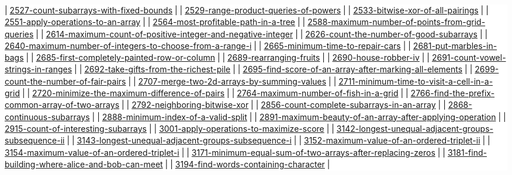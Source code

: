 | [2527-count-subarrays-with-fixed-bounds](https://github.com/Sheel34/LeetTrack/tree/master/2527-count-subarrays-with-fixed-bounds) |
| [2529-range-product-queries-of-powers](https://github.com/Sheel34/LeetTrack/tree/master/2529-range-product-queries-of-powers) |
| [2533-bitwise-xor-of-all-pairings](https://github.com/Sheel34/LeetTrack/tree/master/2533-bitwise-xor-of-all-pairings) |
| [2551-apply-operations-to-an-array](https://github.com/Sheel34/LeetTrack/tree/master/2551-apply-operations-to-an-array) |
| [2564-most-profitable-path-in-a-tree](https://github.com/Sheel34/LeetTrack/tree/master/2564-most-profitable-path-in-a-tree) |
| [2588-maximum-number-of-points-from-grid-queries](https://github.com/Sheel34/LeetTrack/tree/master/2588-maximum-number-of-points-from-grid-queries) |
| [2614-maximum-count-of-positive-integer-and-negative-integer](https://github.com/Sheel34/LeetTrack/tree/master/2614-maximum-count-of-positive-integer-and-negative-integer) |
| [2626-count-the-number-of-good-subarrays](https://github.com/Sheel34/LeetTrack/tree/master/2626-count-the-number-of-good-subarrays) |
| [2640-maximum-number-of-integers-to-choose-from-a-range-i](https://github.com/Sheel34/LeetTrack/tree/master/2640-maximum-number-of-integers-to-choose-from-a-range-i) |
| [2665-minimum-time-to-repair-cars](https://github.com/Sheel34/LeetTrack/tree/master/2665-minimum-time-to-repair-cars) |
| [2681-put-marbles-in-bags](https://github.com/Sheel34/LeetTrack/tree/master/2681-put-marbles-in-bags) |
| [2685-first-completely-painted-row-or-column](https://github.com/Sheel34/LeetTrack/tree/master/2685-first-completely-painted-row-or-column) |
| [2689-rearranging-fruits](https://github.com/Sheel34/LeetTrack/tree/master/2689-rearranging-fruits) |
| [2690-house-robber-iv](https://github.com/Sheel34/LeetTrack/tree/master/2690-house-robber-iv) |
| [2691-count-vowel-strings-in-ranges](https://github.com/Sheel34/LeetTrack/tree/master/2691-count-vowel-strings-in-ranges) |
| [2692-take-gifts-from-the-richest-pile](https://github.com/Sheel34/LeetTrack/tree/master/2692-take-gifts-from-the-richest-pile) |
| [2695-find-score-of-an-array-after-marking-all-elements](https://github.com/Sheel34/LeetTrack/tree/master/2695-find-score-of-an-array-after-marking-all-elements) |
| [2699-count-the-number-of-fair-pairs](https://github.com/Sheel34/LeetTrack/tree/master/2699-count-the-number-of-fair-pairs) |
| [2707-merge-two-2d-arrays-by-summing-values](https://github.com/Sheel34/LeetTrack/tree/master/2707-merge-two-2d-arrays-by-summing-values) |
| [2711-minimum-time-to-visit-a-cell-in-a-grid](https://github.com/Sheel34/LeetTrack/tree/master/2711-minimum-time-to-visit-a-cell-in-a-grid) |
| [2720-minimize-the-maximum-difference-of-pairs](https://github.com/Sheel34/LeetTrack/tree/master/2720-minimize-the-maximum-difference-of-pairs) |
| [2764-maximum-number-of-fish-in-a-grid](https://github.com/Sheel34/LeetTrack/tree/master/2764-maximum-number-of-fish-in-a-grid) |
| [2766-find-the-prefix-common-array-of-two-arrays](https://github.com/Sheel34/LeetTrack/tree/master/2766-find-the-prefix-common-array-of-two-arrays) |
| [2792-neighboring-bitwise-xor](https://github.com/Sheel34/LeetTrack/tree/master/2792-neighboring-bitwise-xor) |
| [2856-count-complete-subarrays-in-an-array](https://github.com/Sheel34/LeetTrack/tree/master/2856-count-complete-subarrays-in-an-array) |
| [2868-continuous-subarrays](https://github.com/Sheel34/LeetTrack/tree/master/2868-continuous-subarrays) |
| [2888-minimum-index-of-a-valid-split](https://github.com/Sheel34/LeetTrack/tree/master/2888-minimum-index-of-a-valid-split) |
| [2891-maximum-beauty-of-an-array-after-applying-operation](https://github.com/Sheel34/LeetTrack/tree/master/2891-maximum-beauty-of-an-array-after-applying-operation) |
| [2915-count-of-interesting-subarrays](https://github.com/Sheel34/LeetTrack/tree/master/2915-count-of-interesting-subarrays) |
| [3001-apply-operations-to-maximize-score](https://github.com/Sheel34/LeetTrack/tree/master/3001-apply-operations-to-maximize-score) |
| [3142-longest-unequal-adjacent-groups-subsequence-ii](https://github.com/Sheel34/LeetTrack/tree/master/3142-longest-unequal-adjacent-groups-subsequence-ii) |
| [3143-longest-unequal-adjacent-groups-subsequence-i](https://github.com/Sheel34/LeetTrack/tree/master/3143-longest-unequal-adjacent-groups-subsequence-i) |
| [3152-maximum-value-of-an-ordered-triplet-ii](https://github.com/Sheel34/LeetTrack/tree/master/3152-maximum-value-of-an-ordered-triplet-ii) |
| [3154-maximum-value-of-an-ordered-triplet-i](https://github.com/Sheel34/LeetTrack/tree/master/3154-maximum-value-of-an-ordered-triplet-i) |
| [3171-minimum-equal-sum-of-two-arrays-after-replacing-zeros](https://github.com/Sheel34/LeetTrack/tree/master/3171-minimum-equal-sum-of-two-arrays-after-replacing-zeros) |
| [3181-find-building-where-alice-and-bob-can-meet](https://github.com/Sheel34/LeetTrack/tree/master/3181-find-building-where-alice-and-bob-can-meet) |
| [3194-find-words-containing-character](https://github.com/Sheel34/LeetTrack/tree/master/3194-find-words-containing-character) |
